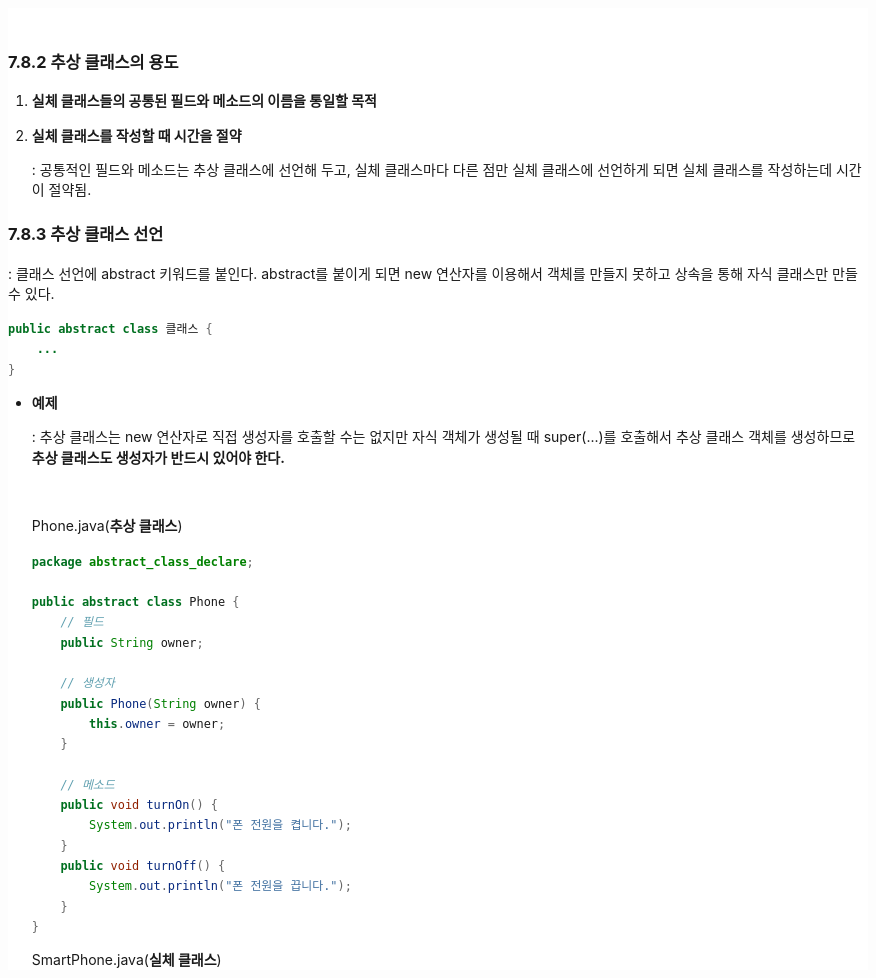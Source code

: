 

</br>

### 7.8.2 추상 클래스의 용도

1. **실체 클래스들의 공통된 필드와 메소드의 이름을 통일할 목적**

2. **실체 클래스를 작성할 때 시간을 절약**

   : 공통적인 필드와 메소드는 추상 클래스에 선언해 두고, 실체 클래스마다 다른 점만 실체 클래스에 선언하게 되면 실체 클래스를 작성하는데 시간이 절약됨.





### 7.8.3 추상 클래스 선언

: 클래스 선언에 abstract 키워드를 붙인다. abstract를 붙이게 되면 new 연산자를 이용해서 객체를 만들지 못하고 상속을 통해 자식 클래스만 만들 수 있다.

```java
public abstract class 클래스 {
    ...
}
```



* **예제**

  : 추상 클래스는 new 연산자로 직접 생성자를 호출할 수는 없지만 자식 객체가 생성될 때 super(...)를 호출해서 추상 클래스 객체를 생성하므로 **추상 클래스도 생성자가 반드시 있어야 한다.**

  </br>

  Phone.java(**추상 클래스**)

  ```java
  package abstract_class_declare;
  
  public abstract class Phone {
      // 필드
      public String owner;
  
      // 생성자
      public Phone(String owner) {
          this.owner = owner;
      }
  
      // 메소드
      public void turnOn() {
          System.out.println("폰 전원을 켭니다.");
      }
      public void turnOff() {
          System.out.println("폰 전원을 끕니다.");
      }
  }
  ```

  SmartPhone.java(**실체 클래스**)
